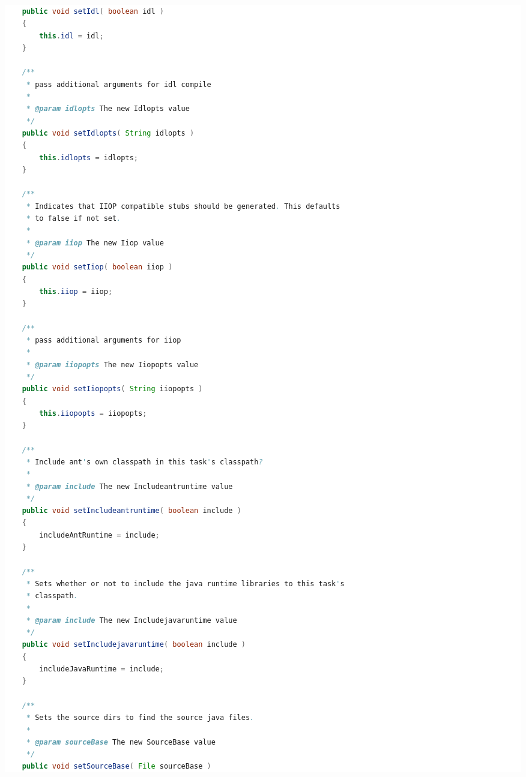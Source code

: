 ```java
    public void setIdl( boolean idl )
    {
        this.idl = idl;
    }

    /**
     * pass additional arguments for idl compile
     *
     * @param idlopts The new Idlopts value
     */
    public void setIdlopts( String idlopts )
    {
        this.idlopts = idlopts;
    }

    /**
     * Indicates that IIOP compatible stubs should be generated. This defaults
     * to false if not set.
     *
     * @param iiop The new Iiop value
     */
    public void setIiop( boolean iiop )
    {
        this.iiop = iiop;
    }

    /**
     * pass additional arguments for iiop
     *
     * @param iiopopts The new Iiopopts value
     */
    public void setIiopopts( String iiopopts )
    {
        this.iiopopts = iiopopts;
    }

    /**
     * Include ant's own classpath in this task's classpath?
     *
     * @param include The new Includeantruntime value
     */
    public void setIncludeantruntime( boolean include )
    {
        includeAntRuntime = include;
    }

    /**
     * Sets whether or not to include the java runtime libraries to this task's
     * classpath.
     *
     * @param include The new Includejavaruntime value
     */
    public void setIncludejavaruntime( boolean include )
    {
        includeJavaRuntime = include;
    }

    /**
     * Sets the source dirs to find the source java files.
     *
     * @param sourceBase The new SourceBase value
     */
    public void setSourceBase( File sourceBase )
```